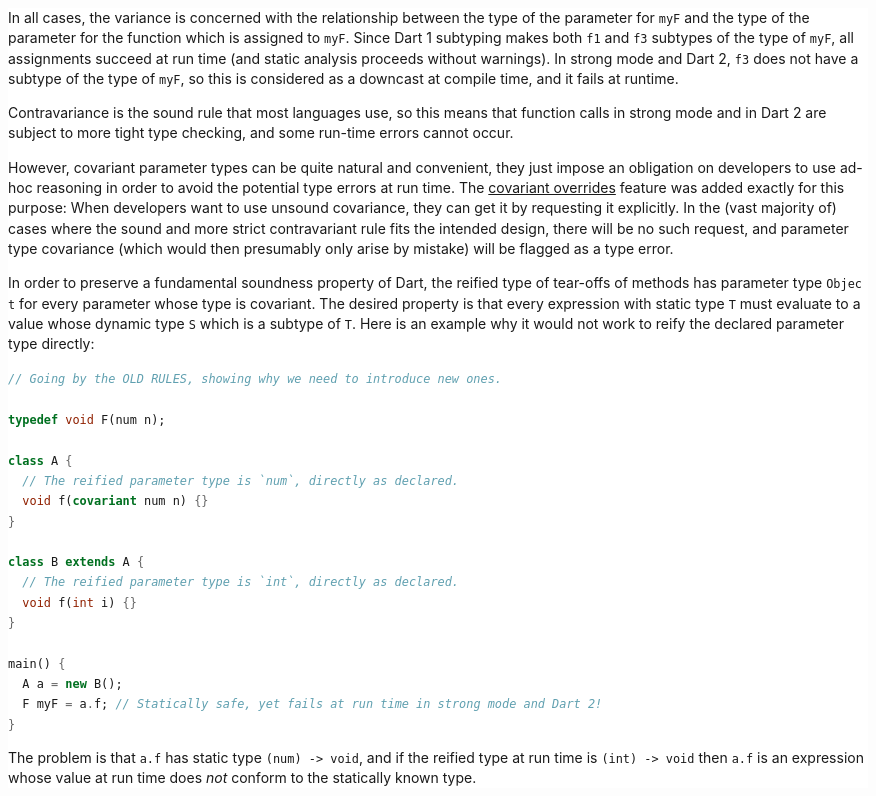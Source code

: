 In all cases, the variance is concerned with the relationship between the type
of the parameter for `myF` and the type of the parameter for the function which
is assigned to `myF`. Since Dart 1 subtyping makes both `f1` and `f3` subtypes
of the type of `myF`, all assignments succeed at run time (and static analysis
proceeds without warnings). In strong mode and Dart 2, `f3` does not have a
subtype of the type of `myF`, so this is considered as a downcast at compile
time, and it fails at runtime.

Contravariance is the sound rule that most languages use, so this means that
function calls in strong mode and in Dart 2 are subject to more tight type
checking, and some run-time errors cannot occur.

However, covariant parameter types can be quite natural and convenient, they
just impose an obligation on developers to use ad-hoc reasoning in order to
avoid the potential type errors at run time. The
[covariant overrides](https://github.com/dart-lang/sdk/blob/master/docs/language/informal/covariant-overrides.md)
feature was added exactly for this purpose: When developers want to use unsound
covariance, they can get it by requesting it explicitly. In the (vast majority
of) cases where the sound and more strict contravariant rule fits the intended
design, there will be no such request, and parameter type covariance (which
would then presumably only arise by mistake) will be flagged as a type error.

In order to preserve a fundamental soundness property of Dart, the reified type
of tear-offs of methods has parameter type `Object` for every parameter whose
type is covariant. The desired property is that every expression with static
type `T` must evaluate to a value whose dynamic type `S` which is a subtype of
`T`. Here is an example why it would not work to reify the declared parameter
type directly:

```dart
// Going by the OLD RULES, showing why we need to introduce new ones.

typedef void F(num n);

class A {
  // The reified parameter type is `num`, directly as declared.
  void f(covariant num n) {}
}

class B extends A {
  // The reified parameter type is `int`, directly as declared.
  void f(int i) {}
}

main() {
  A a = new B();
  F myF = a.f; // Statically safe, yet fails at run time in strong mode and Dart 2!
}
```

The problem is that `a.f` has static type `(num) -> void`, and if the
reified type at run time is `(int) -> void` then `a.f` is an expression
whose value at run time does _not_ conform to the statically known type.
